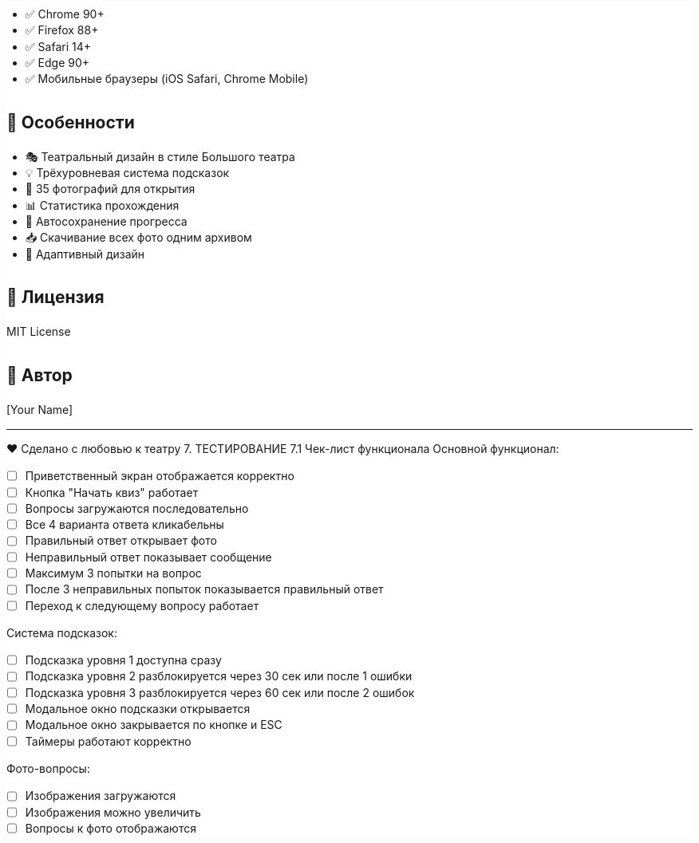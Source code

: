 - ✅ Chrome 90+
- ✅ Firefox 88+
- ✅ Safari 14+
- ✅ Edge 90+
- ✅ Мобильные браузеры (iOS Safari, Chrome Mobile)

## 🎨 Особенности

- 🎭 Театральный дизайн в стиле Большого театра
- 💡 Трёхуровневая система подсказок
- 📸 35 фотографий для открытия
- 📊 Статистика прохождения
- 💾 Автосохранение прогресса
- 📥 Скачивание всех фото одним архивом
- 📱 Адаптивный дизайн

## 📝 Лицензия

MIT License

## 👤 Автор

[Your Name]

---

❤️ Сделано с любовью к театру
7. ТЕСТИРОВАНИЕ
7.1 Чек-лист функционала
Основной функционал:
- [ ] Приветственный экран отображается корректно
- [ ] Кнопка "Начать квиз" работает
- [ ] Вопросы загружаются последовательно
- [ ] Все 4 варианта ответа кликабельны
- [ ] Правильный ответ открывает фото
- [ ] Неправильный ответ показывает сообщение
- [ ] Максимум 3 попытки на вопрос
- [ ] После 3 неправильных попыток показывается правильный ответ
- [ ] Переход к следующему вопросу работает

Система подсказок:
- [ ] Подсказка уровня 1 доступна сразу
- [ ] Подсказка уровня 2 разблокируется через 30 сек или после 1 ошибки
- [ ] Подсказка уровня 3 разблокируется через 60 сек или после 2 ошибок
- [ ] Модальное окно подсказки открывается
- [ ] Модальное окно закрывается по кнопке и ESC
- [ ] Таймеры работают корректно

Фото-вопросы:
- [ ] Изображения загружаются
- [ ] Изображения можно увеличить
- [ ] Вопросы к фото отображаются
